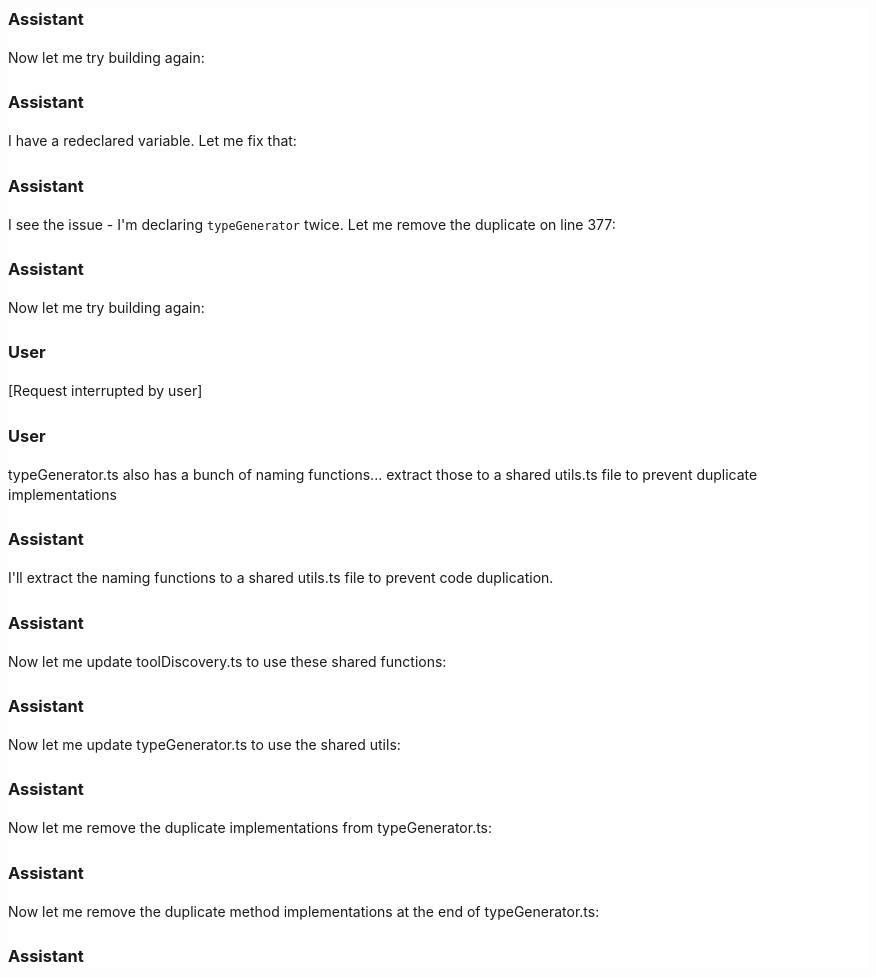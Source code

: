 ### Assistant



Now let me try building again:

### Assistant



I have a redeclared variable. Let me fix that:

### Assistant



I see the issue - I'm declaring `typeGenerator` twice. Let me remove the duplicate on line 377:

### Assistant



Now let me try building again:

### User
[Request interrupted by user]

### User
typeGenerator.ts also has a bunch of naming functions... extract those to a shared utils.ts file to prevent duplicate implementations

### Assistant

I'll extract the naming functions to a shared utils.ts file to prevent code duplication.

### Assistant



Now let me update toolDiscovery.ts to use these shared functions:

### Assistant



Now let me update typeGenerator.ts to use the shared utils:

### Assistant



Now let me remove the duplicate implementations from typeGenerator.ts:

### Assistant



Now let me remove the duplicate method implementations at the end of typeGenerator.ts:

### Assistant
